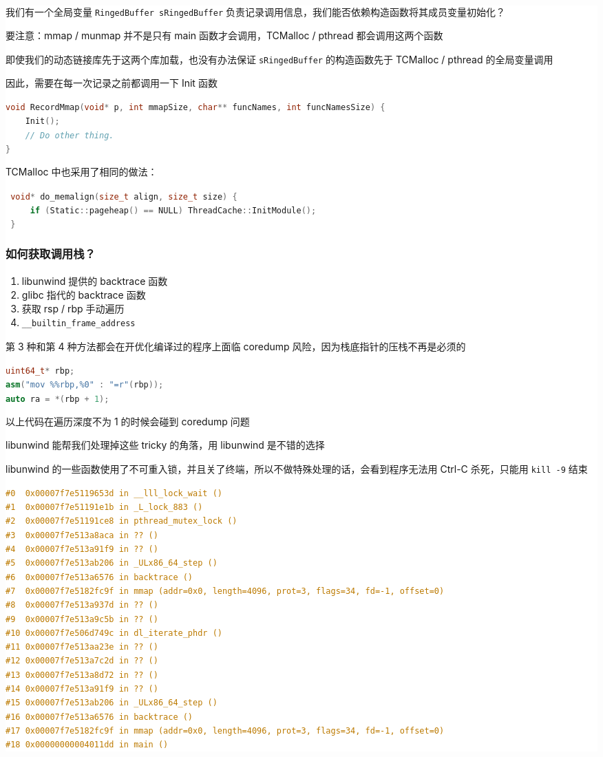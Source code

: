 我们有一个全局变量 `RingedBuffer sRingedBuffer` 负责记录调用信息，我们能否依赖构造函数将其成员变量初始化？

要注意：mmap / munmap 并不是只有 main 函数才会调用，TCMalloc / pthread 都会调用这两个函数

即使我们的动态链接库先于这两个库加载，也没有办法保证 `sRingedBuffer` 的构造函数先于 TCMalloc / pthread 的全局变量调用

 因此，需要在每一次记录之前都调用一下 Init 函数

```cpp
void RecordMmap(void* p, int mmapSize, char** funcNames, int funcNamesSize) {
    Init();
    // Do other thing.
}
```

TCMalloc 中也采用了相同的做法：

```cpp
 void* do_memalign(size_t align, size_t size) {
     if (Static::pageheap() == NULL) ThreadCache::InitModule();
 }
```

### 如何获取调用栈？

1. libunwind 提供的 backtrace 函数
2. glibc 指代的 backtrace 函数
3. 获取 rsp / rbp 手动遍历
4. `__builtin_frame_address`

第 3 种和第 4 种方法都会在开优化编译过的程序上面临 coredump 风险，因为栈底指针的压栈不再是必须的

```cpp
uint64_t* rbp;
asm("mov %%rbp,%0" : "=r"(rbp));
auto ra = *(rbp + 1);
```

以上代码在遍历深度不为 1 的时候会碰到 coredump 问题

libunwind 能帮我们处理掉这些 tricky 的角落，用 libunwind 是不错的选择

libunwind 的一些函数使用了不可重入锁，并且关了终端，所以不做特殊处理的话，会看到程序无法用 Ctrl-C 杀死，只能用 `kill -9` 结束

```cpp
#0  0x00007f7e5119653d in __lll_lock_wait ()
#1  0x00007f7e51191e1b in _L_lock_883 ()
#2  0x00007f7e51191ce8 in pthread_mutex_lock ()
#3  0x00007f7e513a8aca in ?? ()
#4  0x00007f7e513a91f9 in ?? ()
#5  0x00007f7e513ab206 in _ULx86_64_step ()
#6  0x00007f7e513a6576 in backtrace ()
#7  0x00007f7e5182fc9f in mmap (addr=0x0, length=4096, prot=3, flags=34, fd=-1, offset=0)
#8  0x00007f7e513a937d in ?? ()
#9  0x00007f7e513a9c5b in ?? ()
#10 0x00007f7e506d749c in dl_iterate_phdr ()
#11 0x00007f7e513aa23e in ?? ()
#12 0x00007f7e513a7c2d in ?? ()
#13 0x00007f7e513a8d72 in ?? ()
#14 0x00007f7e513a91f9 in ?? ()
#15 0x00007f7e513ab206 in _ULx86_64_step ()
#16 0x00007f7e513a6576 in backtrace ()
#17 0x00007f7e5182fc9f in mmap (addr=0x0, length=4096, prot=3, flags=34, fd=-1, offset=0)
#18 0x00000000004011dd in main ()
```
